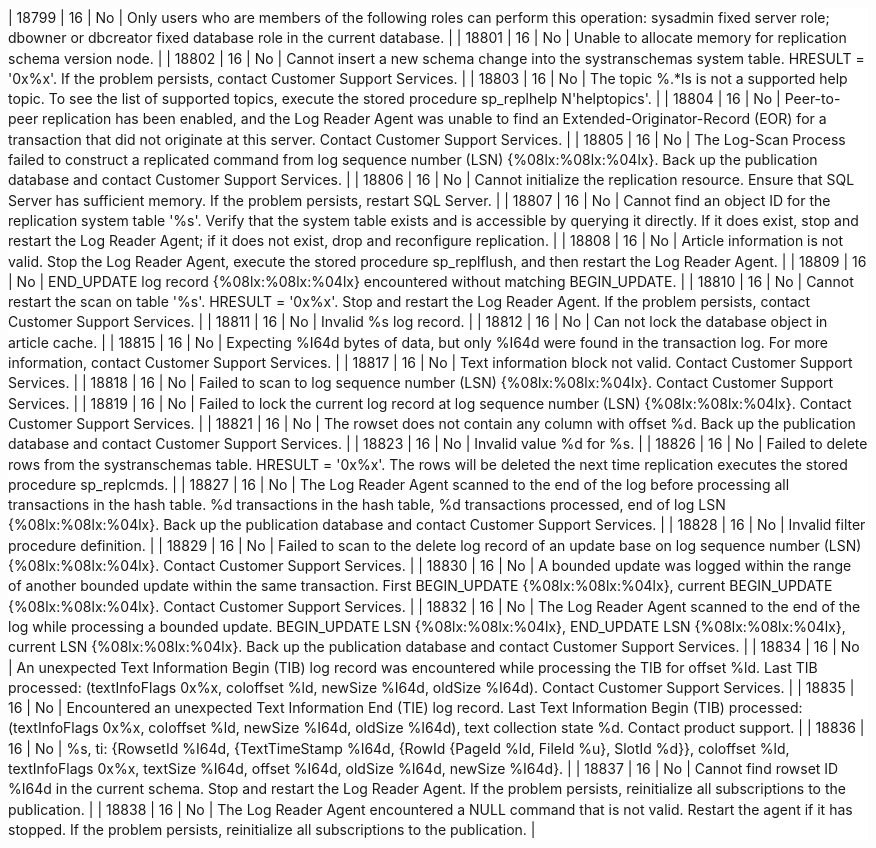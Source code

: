 |    18799    |    16    |    No    |    Only users who are members of the following roles can perform this operation: sysadmin fixed server role; dbowner or dbcreator fixed database role in the current database.    |
|    18801    |    16    |    No    |    Unable to allocate memory for replication schema version node.    |
|    18802    |    16    |    No    |    Cannot insert a new schema change into the systranschemas system table. HRESULT = '0x%x'. If the problem persists, contact Customer Support Services.    |
|    18803    |    16    |    No    |    The topic %.*ls is not a supported help topic. To see the list of supported topics, execute the stored procedure sp_replhelp N'helptopics'.    |
|    18804    |    16    |    No    |    Peer-to-peer replication has been enabled, and the Log Reader Agent was unable to find an Extended-Originator-Record (EOR) for a transaction that did not originate at this server. Contact Customer Support Services.    |
|    18805    |    16    |    No    |    The Log-Scan Process failed to construct a replicated command from log sequence number (LSN) {%08lx:%08lx:%04lx}. Back up the publication database and contact Customer Support Services.    |
|    18806    |    16    |    No    |    Cannot initialize the replication resource. Ensure that SQL Server has sufficient memory. If the problem persists, restart SQL Server.    |
|    18807    |    16    |    No    |    Cannot find an object ID for the replication system table '%s'. Verify that the system table exists and is accessible by querying it directly. If it does exist, stop and restart the Log Reader Agent; if it does not exist, drop and reconfigure replication.    |
|    18808    |    16    |    No    |    Article information is not valid. Stop the Log Reader Agent, execute the stored procedure sp_replflush, and then restart the Log Reader Agent.    |
|    18809    |    16    |    No    |    END_UPDATE log record {%08lx:%08lx:%04lx} encountered without matching BEGIN_UPDATE.    |
|    18810    |    16    |    No    |    Cannot restart the scan on table '%s'. HRESULT = '0x%x'. Stop and restart the Log Reader Agent. If the problem persists, contact Customer Support Services.    |
|    18811    |    16    |    No    |    Invalid %s log record.    |
|    18812    |    16    |    No    |    Can not lock the database object in article cache.    |
|    18815    |    16    |    No    |    Expecting %I64d bytes of data, but only %I64d were found in the transaction log. For more information, contact Customer Support Services.    |
|    18817    |    16    |    No    |    Text information block not valid. Contact Customer Support Services.    |
|    18818    |    16    |    No    |    Failed to scan to log sequence number (LSN) {%08lx:%08lx:%04lx}. Contact Customer Support Services.    |
|    18819    |    16    |    No    |    Failed to lock the current log record at log sequence number (LSN) {%08lx:%08lx:%04lx}. Contact Customer Support Services.    |
|    18821    |    16    |    No    |    The rowset does not contain any column with offset %d. Back up the publication database and contact Customer Support Services.    |
|    18823    |    16    |    No    |    Invalid value %d for %s.    |
|    18826    |    16    |    No    |    Failed to delete rows from the systranschemas table. HRESULT = '0x%x'. The rows will be deleted the next time replication executes the stored procedure sp_replcmds.    |
|    18827    |    16    |    No    |    The Log Reader Agent scanned to the end of the log before processing all transactions in the hash table. %d transactions in the hash table, %d transactions processed, end of log LSN {%08lx:%08lx:%04lx}. Back up the publication database and contact Customer Support Services.    |
|    18828    |    16    |    No    |    Invalid filter procedure definition.    |
|    18829    |    16    |    No    |    Failed to scan to the delete log record of an update base on log sequence number (LSN) {%08lx:%08lx:%04lx}. Contact Customer Support Services.    |
|    18830    |    16    |    No    |    A bounded update was logged within the range of another bounded update within the same transaction. First BEGIN_UPDATE {%08lx:%08lx:%04lx}, current BEGIN_UPDATE {%08lx:%08lx:%04lx}. Contact Customer Support Services.    |
|    18832    |    16    |    No    |    The Log Reader Agent scanned to the end of the log while processing a bounded update. BEGIN_UPDATE LSN {%08lx:%08lx:%04lx}, END_UPDATE LSN {%08lx:%08lx:%04lx}, current LSN {%08lx:%08lx:%04lx}. Back up the publication database and contact Customer Support Services.    |
|    18834    |    16    |    No    |    An unexpected Text Information Begin (TIB) log record was encountered while processing the TIB for offset %ld. Last TIB processed: (textInfoFlags 0x%x, coloffset %ld, newSize %I64d, oldSize %I64d). Contact Customer Support Services.    |
|    18835    |    16    |    No    |    Encountered an unexpected Text Information End (TIE) log record. Last Text Information Begin (TIB) processed: (textInfoFlags 0x%x, coloffset %ld, newSize %I64d, oldSize %I64d), text collection state %d. Contact product support.    |
|    18836    |    16    |    No    |    %s, ti: {RowsetId %I64d, {TextTimeStamp %I64d, {RowId {PageId %ld, FileId %u}, SlotId %d}}, coloffset %ld, textInfoFlags 0x%x, textSize %I64d, offset %I64d, oldSize %I64d, newSize %I64d}.    |
|    18837    |    16    |    No    |    Cannot find rowset ID %I64d in the current schema. Stop and restart the Log Reader Agent. If the problem persists, reinitialize all subscriptions to the publication.    |
|    18838    |    16    |    No    |    The Log Reader Agent encountered a NULL command that is not valid. Restart the agent if it has stopped. If the problem persists, reinitialize all subscriptions to the publication.    |